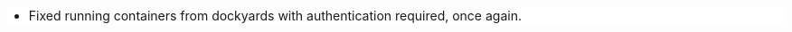 





























- Fixed running containers from dockyards with authentication required, once again.





























































